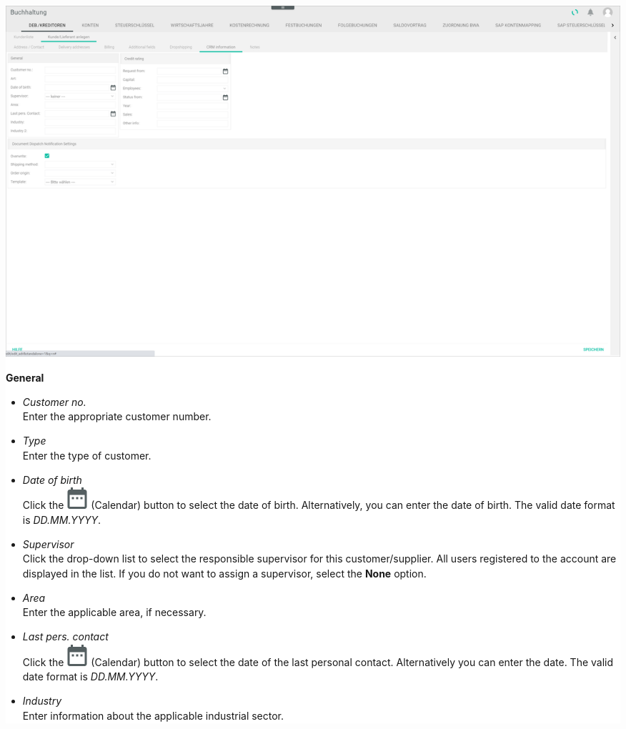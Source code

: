 ![CRM information](../../Assets/Screenshots/RetailSuiteAccounting/Settings/CustomerSupplier/CRMInformation01.png "[CRM information]")

**General**

- *Customer no.*  
  Enter the appropriate customer number.

- *Type*  
  Enter the type of customer.

- *Date of birth*  
  Click the ![Calendar](../../Assets/Icons/Calendar.png "[Calendar]") (Calendar) button to select the date of birth. Alternatively, you can enter the date of birth. The valid date format is *DD.MM.YYYY*.

- *Supervisor*  
  Click the drop-down list to select the responsible supervisor for this customer/supplier. All users registered to the account are displayed in the list. If you do not want to assign a supervisor, select the **None** option.

- *Area*  
  Enter the applicable area, if necessary.

- *Last pers. contact*  
   Click the ![Calendar](../../Assets/Icons/Calendar.png "[Calendar]") (Calendar) button to select the date of the last personal contact. Alternatively you can enter the date. The valid date format is *DD.MM.YYYY*.

- *Industry*  
  Enter information about the applicable industrial sector.


[comment]: <> (Es heißt eingelicht immer "Kunde xxxxx", egal ob Kunde oder Lieferant. Kommentar in Bug-Datei hinzugefügt)
[comment]: <> (HG: Wo soll diese Option sein?)
[comment]: <> (HG: Mobile vs. Cell -> UK/US?)
[comment]: <> (in the system as No -> add point)
[comment]: <> (in the system: Firma -> localise)
[comment]: <> (in the system: First name)
[comment]: <> (in the system: Name)
[comment]: <> (Check invoicing-1 und ähnliche)
[comment]: <> (rename when material management is updated)
[comments]: <> (HG: Link zu Abschnitten so??? Problem: Tabs sind zweimal da...)
[comment]: <> (im System Address data)
[comment]: <> (im System: Customer customer / Vendor supplier)
[comment]: <> (Form of address vs. Title -> Both seem to be valid, see m-w.com)
[comment]: <> (im System Address suffix)
[comment]: <> (im System Postal code)
[comment]: <> (im System Ort)
[comment]: <> (Drop-down liste im System auf DE, Sortierung aber auf EN o.ä.)
[comment]: <> (Drop-down liste im auf DE/EN gemischt)
[comment]: <> (Bug/question added to Bug Notes document)
[comment]: <> (HG: warum Optionen umbenannt?)
[comment]: <> (Tax office function funktioniert nicht.)
[comment]: <> (im Credit card data)
[comment]: <> (im System Standard values)
[comment]: <> (DE = nur Kostenlieferant/Bestellwesen inaktiv -> Übersetzung i.O.?)
[comment]: <> (Link to Einkauf / Bestellvorschläge + Lieferantenbelege prüfen, wenn verfügbar)
[comment]: <> (Link to Zahlungsabwicklung / Offene Posten, wenn verfügbar)
[comment]: <> (Add Link, wenn verfügbar. Add Breadcrumbs?)
[comment]: <> (Add Link, wenn verfügbar. Add Breadcrumbs?)
[comment]: <> (Im System "Other")
[comment]: <> (vgl sub tab delivery addresses -> entweder überall den save / new/reset / ... löschen buttons aufführen oder überall weglassen. )
  [comment]: <> (Drop-down list options to be translated!)
[comment]: <> (check with HG. vgl. Customer/supplier list)
[comment]: <> (im System Address data)
[comment]: <> (im System Address suffix)
[comment]: <> (im System Postal code)
[comment]: <> (im System Ort)
[comment]: <> (Drop-down liste im System auf DE, Sortierung aber auf EN)
[comment]: <> (HG: Unterschied zum beschriebenen Tab "Address/contact"? Ansonsten ein satz mit Verweis darauf. MV: Außer erster drop-down list, gleich. Screenshot leicht anders: erster Dropdown list + Buttons unten. Trotzdem Hinweis und Verweis?)
[comment]: <> (Müssen nochmal schauen, wir wir das mit der Darstellung der "number" machen. Auch bei dem Tab...)
[comment]: <> (im System Address suffix)
[comment]: <> (Drop-down liste im System auf DE, Sortierung aber auf EN o.ä.)
[comment]: <> (HG: Unterschied zu tab oben? Ansonsten verweisen -> Freight limit: "when a supplier has been selected")
[comment]: <> (HG: warum Optionen umbenannt?)
[comment]: <> (Tax office function funktioniert nicht.)
[comment]: <> (im Credit card data)
[comment]: <> (im System Standard values)
[comment]: <> (DE = nur Kostenlieferant/Bestellwesen inaktiv -> Übersetzung i.O.?)
[comment]: <> (Link to Einkauf / Bestellvorschläge + Lieferantenbelege prüfen, wenn verfügbar)
[comment]: <> (Link to Zahlungsabwicklung / Offene Posten, wenn verfügbar)
[comment]: <> (Add Link, wenn verfügbar. Add Breadcrumbs?)
[comment]: <> (Add Link, wenn verfügbar. Add Breadcrumbs?)
[comment]: <> (Im System "Other")
[comment]: <> (HG/MV: Additionals fields differ from Create customer/supplier -> probably not read by HG. Doublecheck!)
[comment]: <> (Edit additional fields window manchmal geschnitten/nicht vollständig angezeigt)
[comment]: <> (What is field set? Not to be found in the EDIT ADDITIONAL FIELDS window)
[comment]: <> (FH: Unsure if it works properly! RS FH über Additional fields tab)
[comment]: <> (DELETE funktioniert nicht)
[comment]: <> (HG: button should change name after clicking to show which view is currently displayed -> Bug added)
[comment]: <> (Edit section geschnitten/nicht vollständig angezeigt)
[comment]: <> (Sprachliste auf DE/EN gemischt)
[comment]: <> (vgl. oben -> Änderungen zu Buttons nach RS mit HG durchgängig machen)
[comment]: <> (Option "Export all" wird nicht immer angezeigt. Muss dafür einen Plugin installiert sein? Voraussetzungen?)
[comment]: <> (Check Terminologie, z.B. Fakturierun/Detail/Create drop-down menu oder Settings, und Abkürzungen!)
[comment]: <> (List aus Lager/Buchungshistorie)
[commnet]: <> (Wo kommt dieses Kommentar her? Lager? Warehouse? Add Link, wenn verfübar?)
[comment]: <> (HG: receipt? document?)
[comment]: <> (Man mus zuerst eine Auswahl in der Statistics Sidebar treffen)
[comment]: <> (HG: Fenster beschreiben?)
[comment]: <> (Fenster beschreiben?)
[comment]: <> (Fenster beschreiben?)
[comment]: <> (HG: Fenster geschnitten -> Einige Fenster sind unvollständig angezeigt, see Versender -> Shipping -> Shipping drop-down list)
[comment]: <> (Info kommt aus Fakturierung/Settings/Shipping provider/Shipping -> Link hinzufügen, wenn verfügbar.)
[comment]: <> (Frage FH: Was wird by default angezeigt? Wonach richtet sich, was angezeigt wird? Kundeneinstellungen?)
[comment]: <> (HG: Wir müssen überlegen, wie wir das beschreiben. Auch die Felder in den übrigen Menüpunkten, z.B. Export, sind von der Wahl des Shipping providers abhängig bzw. unterscheiden sich...)
[comment]: <> (FH: Andere Optionen? Wovon hängt es ab?)
[comment]: <> (FH: Andere Optionen? Wovon hängt es ab?)
[comment]: <> (FH: versand-%p.csv -> Default value? Muss man es so beibehalten und dann % ersetzt? Oder egal?)
[comment]: <> (HF: File weight? Better file size? Minimum oder maximum?)
[comment]: <> (FH: Andere Optionen? Wovon abhängig?)
[comment]: <> (Andere Optionen, abhängig von Shipping provider?)
[comment]: <> (import*.csv -> Default value? Muss man es so beibehalten und dann * ersetzt? Oder egal?)
[comment]: <> (HG: Unterschied zu CRM oben? Wenn kein Unterschied -> Satz mit Verweis!)
  [comment]: <> (Im System "Sales")
[comment]: <> (Im System Shipping method)
[comment]: <> (Drop-down list options to be localised)
[comment]: <> (HG: Unterschied zu CRM oben? Wenn kein Unterschied -> Satz mit Verweis!)
[comment]: <> (Or Zip code? Rename column. Bug in OneNote)
[comment]: <> (FH: Fenster funktioniert nicht? -> Wenn man versucht zu suchen, Fehlermeldung. Plugin fehlt?)
[comment]: <> (EXCEL Menü fehlt manchmal; Export all Option nicht angezeigt. Warum? Voraussetzungen? Plugin/Modul?)
[comment]: <> (Bilder ändern sich nach Type? Alle abgebildet? Mehrere Bilder Grouppieren? -> Snagit RS HG)
[comment]: <> (FH: Field groups leer? Meaning? Options? Where should it be preconfigured for the drop-down list options to be displayed?)
[comment]: <> (Meaning? mandatory input? DE = Auswahl / Eingabe erzwingen)
  [comment]: <> (Alle Dokumentennamen vereinheitlichen! Terminologie prüfen!)
[comment]: <> (HG: Ab hier Korrektur gelesen?)
[comment]: <> (Bedeutung von Asterisk neben Namen?)
[comment]: <> (Further info needed! RS HG)
[comment]: <> (Unsure! Check!)